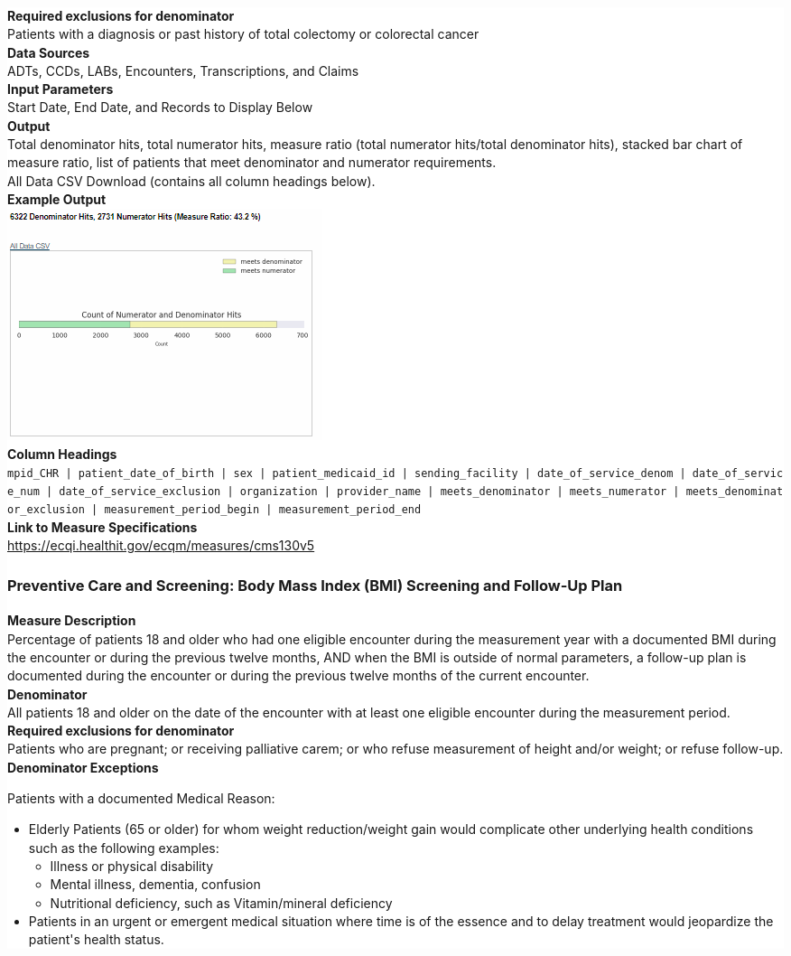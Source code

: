 **Required exclusions for denominator**  
Patients with a diagnosis or past history of total colectomy or colorectal cancer  
**Data Sources**  
ADTs, CCDs, LABs, Encounters, Transcriptions, and Claims   
**Input Parameters**   
Start Date, End Date, and Records to Display Below  
**Output**  
Total denominator hits, total numerator hits, measure ratio (total numerator hits/total denominator hits), stacked bar chart of measure ratio, list of patients that meet denominator and numerator requirements.  
All Data CSV Download (contains all column headings below).  
**Example Output**  
![](pictures/qcdr_colorectal.png)  
**Column Headings**  
`mpid_CHR | patient_date_of_birth | sex | patient_medicaid_id | sending_facility | date_of_service_denom | date_of_service_num | date_of_service_exclusion | organization | provider_name | meets_denominator | meets_numerator | meets_denominator_exclusion | measurement_period_begin | measurement_period_end`  
**Link to Measure Specifications**  
<https://ecqi.healthit.gov/ecqm/measures/cms130v5>  

###  Preventive Care and Screening: Body Mass Index (BMI) Screening and Follow-Up Plan
**Measure Description**   
Percentage of patients 18 and older who had one eligible encounter during the measurement year with a documented BMI during the encounter or during the previous twelve months, AND when the BMI is outside of normal parameters, a follow-up plan is documented during the encounter or during the previous twelve months of the current encounter.  
**Denominator**  
All patients 18 and older on the date of the encounter with at least one eligible encounter during the measurement period.  
**Required exclusions for denominator**  
Patients who are pregnant; or receiving palliative carem; or who refuse measurement of height and/or weight; or refuse follow-up.         
**Denominator Exceptions**  

Patients with a documented Medical Reason:  
* Elderly Patients (65 or older) for whom weight reduction/weight gain would complicate other underlying health conditions such as the following examples: 
     * Illness or physical disability
     * Mental illness, dementia, confusion
     * Nutritional deficiency, such as Vitamin/mineral deficiency
* Patients in an urgent or emergent medical situation where time is of the essence and to delay treatment would jeopardize the patient's health status.  
